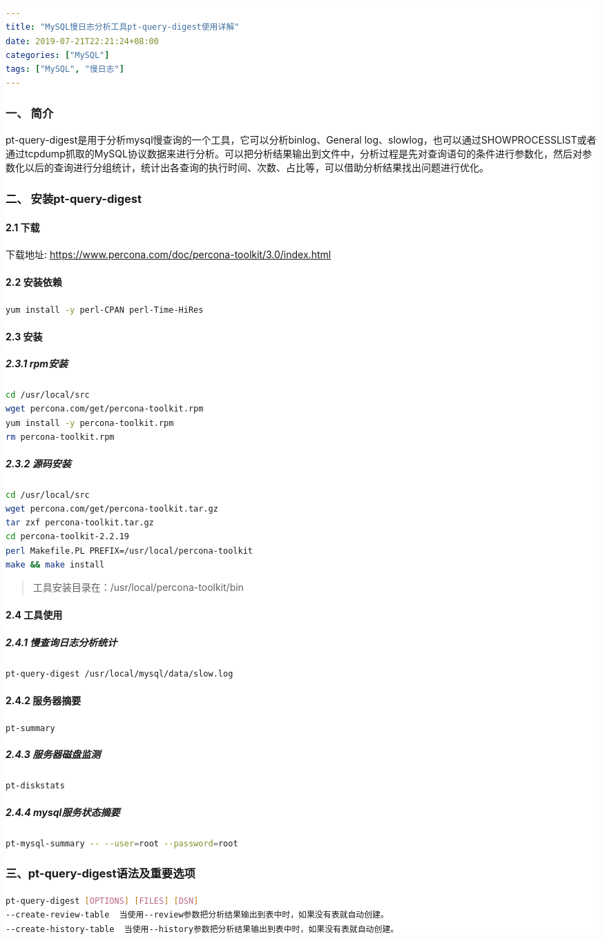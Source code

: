 ```yaml
---
title: "MySQL慢日志分析工具pt-query-digest使用详解"
date: 2019-07-21T22:21:24+08:00
categories: ["MySQL"]
tags: ["MySQL", "慢日志"]
---
```


### 一、 简介
pt-query-digest是用于分析mysql慢查询的一个工具，它可以分析binlog、General log、slowlog，也可以通过SHOWPROCESSLIST或者通过tcpdump抓取的MySQL协议数据来进行分析。可以把分析结果输出到文件中，分析过程是先对查询语句的条件进行参数化，然后对参数化以后的查询进行分组统计，统计出各查询的执行时间、次数、占比等，可以借助分析结果找出问题进行优化。

### 二、 安装pt-query-digest
#### 2.1 下载

下载地址: https://www.percona.com/doc/percona-toolkit/3.0/index.html

#### 2.2 安装依赖
```bash
yum install -y perl-CPAN perl-Time-HiRes
```
#### 2.3 安装
##### 2.3.1 rpm安装
```bash
cd /usr/local/src
wget percona.com/get/percona-toolkit.rpm
yum install -y percona-toolkit.rpm
rm percona-toolkit.rpm
```
##### 2.3.2 源码安装
```bash
cd /usr/local/src
wget percona.com/get/percona-toolkit.tar.gz
tar zxf percona-toolkit.tar.gz
cd percona-toolkit-2.2.19
perl Makefile.PL PREFIX=/usr/local/percona-toolkit
make && make install
```
>工具安装目录在：/usr/local/percona-toolkit/bin
#### 2.4 工具使用
##### 2.4.1 慢查询日志分析统计
```bash
pt-query-digest /usr/local/mysql/data/slow.log
```
#### 2.4.2 服务器摘要
```bash
pt-summary
```
##### 2.4.3 服务器磁盘监测
```bash
pt-diskstats 
```
##### 2.4.4 mysql服务状态摘要
```bash
pt-mysql-summary -- --user=root --password=root
```
### 三、pt-query-digest语法及重要选项
```bash
pt-query-digest [OPTIONS] [FILES] [DSN]
--create-review-table  当使用--review参数把分析结果输出到表中时，如果没有表就自动创建。
--create-history-table  当使用--history参数把分析结果输出到表中时，如果没有表就自动创建。
```